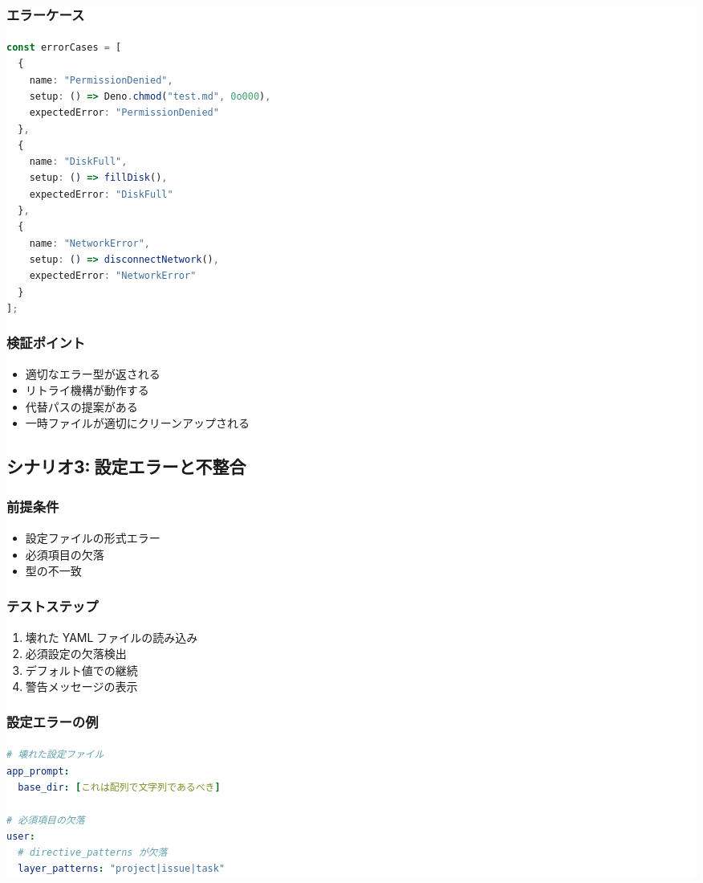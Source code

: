 ### エラーケース
```typescript
const errorCases = [
  {
    name: "PermissionDenied",
    setup: () => Deno.chmod("test.md", 0o000),
    expectedError: "PermissionDenied"
  },
  {
    name: "DiskFull",
    setup: () => fillDisk(),
    expectedError: "DiskFull"
  },
  {
    name: "NetworkError",
    setup: () => disconnectNetwork(),
    expectedError: "NetworkError"
  }
];
```

### 検証ポイント
- 適切なエラー型が返される
- リトライ機構が動作する
- 代替パスの提案がある
- 一時ファイルが適切にクリーンアップされる

## シナリオ3: 設定エラーと不整合

### 前提条件
- 設定ファイルの形式エラー
- 必須項目の欠落
- 型の不一致

### テストステップ
1. 壊れた YAML ファイルの読み込み
2. 必須設定の欠落検出
3. デフォルト値での継続
4. 警告メッセージの表示

### 設定エラーの例
```yaml
# 壊れた設定ファイル
app_prompt:
  base_dir: [これは配列で文字列であるべき]
  
# 必須項目の欠落
user:
  # directive_patterns が欠落
  layer_patterns: "project|issue|task"
```
